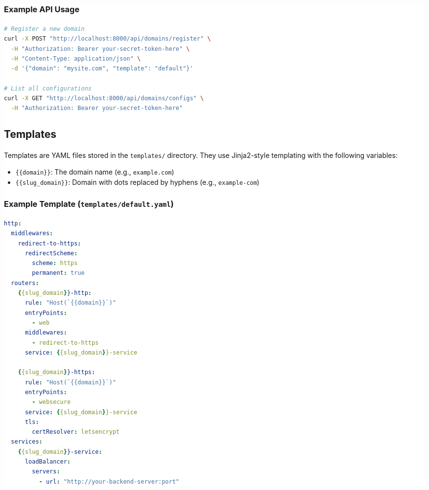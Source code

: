 ### Example API Usage

```bash
# Register a new domain
curl -X POST "http://localhost:8000/api/domains/register" \
  -H "Authorization: Bearer your-secret-token-here" \
  -H "Content-Type: application/json" \
  -d '{"domain": "mysite.com", "template": "default"}'

# List all configurations
curl -X GET "http://localhost:8000/api/domains/configs" \
  -H "Authorization: Bearer your-secret-token-here"
```

## Templates

Templates are YAML files stored in the `templates/` directory. They use Jinja2-style templating with the following variables:

- `{{domain}}`: The domain name (e.g., `example.com`)
- `{{slug_domain}}`: Domain with dots replaced by hyphens (e.g., `example-com`)

### Example Template (`templates/default.yaml`)

```yaml
http:
  middlewares:
    redirect-to-https:
      redirectScheme:
        scheme: https
        permanent: true
  routers:
    {{slug_domain}}-http:
      rule: "Host(`{{domain}}`)"
      entryPoints:
        - web
      middlewares:
        - redirect-to-https
      service: {{slug_domain}}-service

    {{slug_domain}}-https:
      rule: "Host(`{{domain}}`)"
      entryPoints:
        - websecure
      service: {{slug_domain}}-service
      tls:
        certResolver: letsencrypt
  services:
    {{slug_domain}}-service:
      loadBalancer:
        servers:
          - url: "http://your-backend-server:port"
```
